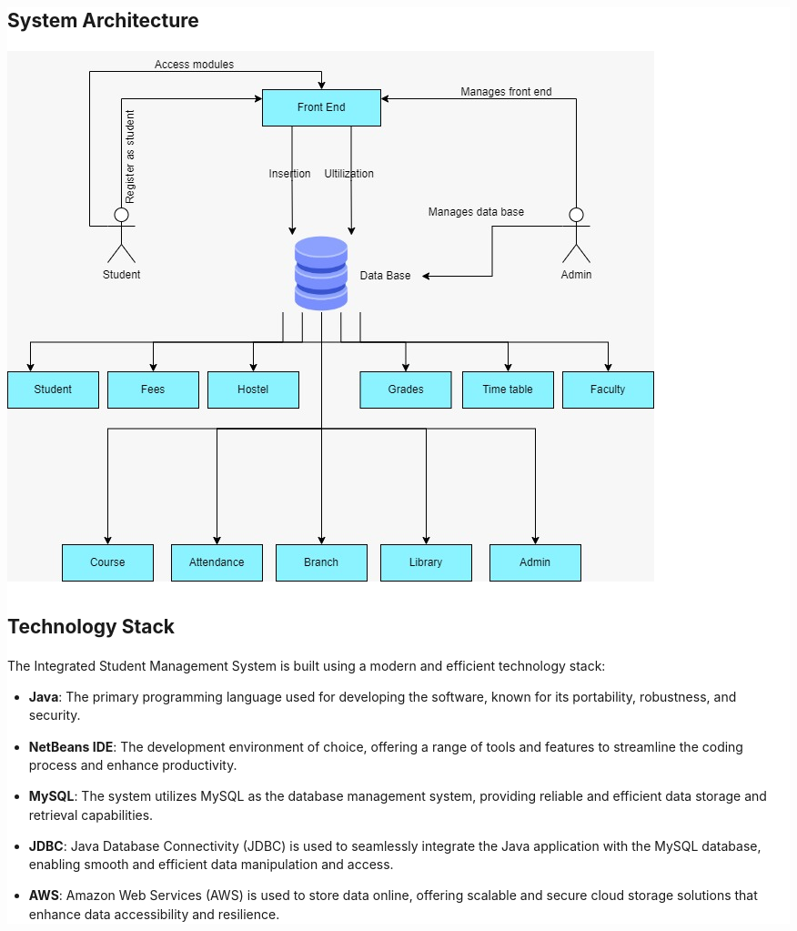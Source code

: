 

## System Architecture

![](Diagrams/System_Architecture.jpeg)



## Technology Stack

The Integrated Student Management System is built using a modern and efficient technology stack:

- **Java**: The primary programming language used for developing the software, known for its portability, robustness, and security.

- **NetBeans IDE**: The development environment of choice, offering a range of tools and features to streamline the coding process and enhance productivity.

- **MySQL**: The system utilizes MySQL as the database management system, providing reliable and efficient data storage and retrieval capabilities.

- **JDBC**: Java Database Connectivity (JDBC) is used to seamlessly integrate the Java application with the MySQL database, enabling smooth and efficient data manipulation and access.

- **AWS**: Amazon Web Services (AWS) is used to store data online, offering scalable and secure cloud storage solutions that enhance data accessibility and resilience.
